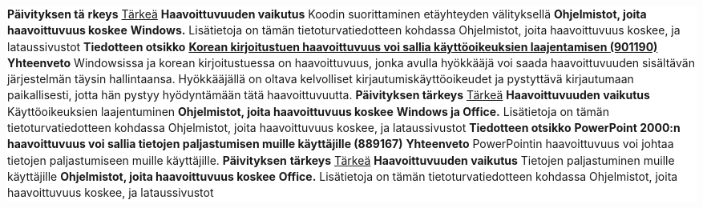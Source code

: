 </tr>
<tr class="odd">
<td><strong>Päivityksen tä</strong> <strong>rkeys</strong></td>
<td><a href="http://go.microsoft.com/fwlink/?linkid=21140">Tärkeä</a></td>
</tr>
<tr class="even">
<td><strong>Haavoittuvuuden vaikutus</strong></td>
<td>Koodin suorittaminen etäyhteyden välityksellä</td>
</tr>
<tr class="odd">
<td><strong>Ohjelmistot, joita haavoittuvuus koskee</strong></td>
<td><strong>Windows.</strong> Lisätietoja on tämän tietoturvatiedotteen kohdassa Ohjelmistot, joita haavoittuvuus koskee, ja lataussivustot</td>
</tr>
<tr class="even">
<td><strong>Tiedotteen otsikko</strong></td>
<td><a href="http://go.microsoft.com/fwlink/?linkid=49512"><strong>Korean kirjoitustuen haavoittuvuus voi sallia käyttöoikeuksien laajentamisen (901190)</strong></a></td>
</tr>
<tr class="odd">
<td><strong>Yhteenveto</strong></td>
<td>Windowsissa ja korean kirjoitustuessa on haavoittuvuus, jonka avulla hyökkääjä voi saada haavoittuvuuden sisältävän järjestelmän täysin hallintaansa. Hyökkääjällä on oltava kelvolliset kirjautumiskäyttöoikeudet ja pystyttävä kirjautumaan paikallisesti, jotta hän pystyy hyödyntämään tätä haavoittuvuutta.</td>
</tr>
<tr class="even">
<td><strong>Päivityksen tärkeys</strong></td>
<td><a href="http://go.microsoft.com/fwlink/?linkid=21140">Tärkeä</a></td>
</tr>
<tr class="odd">
<td><strong>Haavoittuvuuden vaikutus</strong></td>
<td>Käyttöoikeuksien laajentuminen</td>
</tr>
<tr class="even">
<td><strong>Ohjelmistot, joita haavoittuvuus koskee</strong></td>
<td><strong>Windows ja Office.</strong> Lisätietoja on tämän tietoturvatiedotteen kohdassa Ohjelmistot, joita haavoittuvuus koskee, ja lataussivustot</td>
</tr>
<tr class="odd">
<td><strong>Tiedotteen otsikko</strong></td>
<td><strong>PowerPoint 2000:n haavoittuvuus voi sallia tietojen paljastumisen muille käyttäjille (889167)</strong></td>
</tr>
<tr class="even">
<td><strong>Yhteenveto</strong></td>
<td>PowerPointin haavoittuvuus voi johtaa tietojen paljastumiseen muille käyttäjille.</td>
</tr>
<tr class="odd">
<td><strong>Päivityksen</strong> <strong>tärkeys</strong></td>
<td><a href="http://go.microsoft.com/fwlink/?linkid=21140">Tärkeä</a></td>
</tr>
<tr class="even">
<td><strong>Haavoittuvuuden vaikutus</strong></td>
<td>Tietojen paljastuminen muille käyttäjille</td>
</tr>
<tr class="odd">
<td><strong>Ohjelmistot, joita haavoittuvuus koskee</strong></td>
<td><strong>Office.</strong> Lisätietoja on tämän tietoturvatiedotteen kohdassa Ohjelmistot, joita haavoittuvuus koskee, ja lataussivustot</td>
</tr>
</tbody>
</table>
